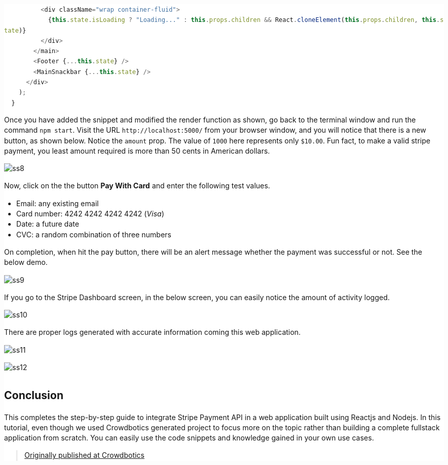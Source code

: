 ```js
          <div className="wrap container-fluid">
            {this.state.isLoading ? "Loading..." : this.props.children && React.cloneElement(this.props.children, this.state)}
          </div>
        </main>
        <Footer {...this.state} />
        <MainSnackbar {...this.state} />
      </div>
    );
  }
```

Once you have added the snippet and modified the render function as shown, go back to the terminal window and run the command `npm start`. Visit the URL `http://localhost:5000/` from your browser window, and you will notice that there is a new button, as shown below. Notice the `amount` prop. The value of `1000` here represents only `$10.00`. Fun fact, to make a valid stripe payment, you least amount required is more than 50 cents in American dollars.

![ss8](https://blog.crowdbotics.com/content/images/2019/06/ss8.png)

Now, click on the the button **Pay With Card** and enter the following test values.

- Email: any existing email
- Card number: 4242 4242 4242 4242 (_Visa_)
- Date: a future date
- CVC: a random combination of three numbers

On completion, when hit the pay button, there will be an alert message whether the payment was successful or not. See the below demo.

![ss9](https://blog.crowdbotics.com/content/images/2019/06/ss9-1.gif)

If you go to the Stripe Dashboard screen, in the below screen, you can easily notice the amount of activity logged.

![ss10](https://blog.crowdbotics.com/content/images/2019/06/ss10.png)

There are proper logs generated with accurate information coming this web application.

![ss11](https://blog.crowdbotics.com/content/images/2019/06/ss11.png)

![ss12](https://blog.crowdbotics.com/content/images/2019/06/ss12.png)

## Conclusion

This completes the step-by-step guide to integrate Stripe Payment API in a web application built using Reactjs and Nodejs. In this tutorial, even though we used Crowdbotics generated project to focus more on the topic rather than building a complete fullstack application from scratch. You can easily use the code snippets and knowledge gained in your own use cases.

> [Originally published at Crowdbotics](https://blog.crowdbotics.com/how-to-setup-a-stripe-checkout-page-in-a-crowdbotics-app/)
